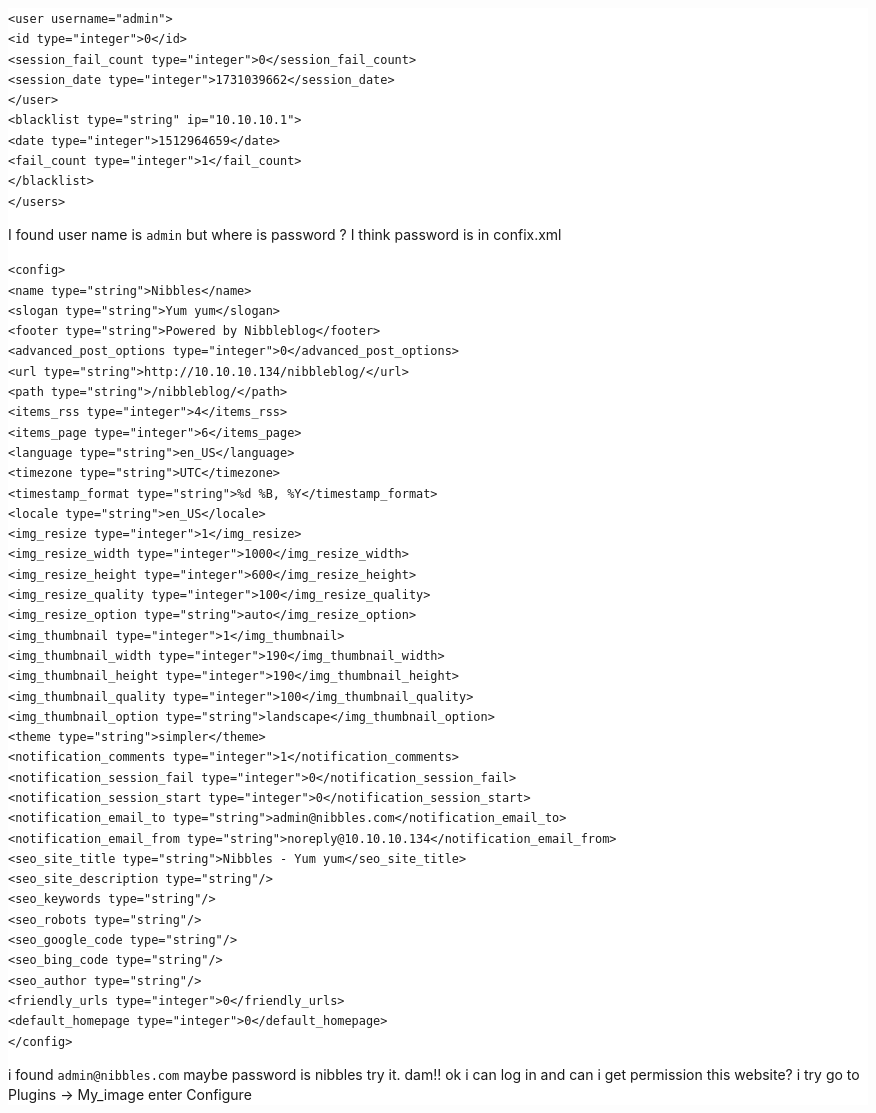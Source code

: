 ```copy
<user username="admin">
<id type="integer">0</id>
<session_fail_count type="integer">0</session_fail_count>
<session_date type="integer">1731039662</session_date>
</user>
<blacklist type="string" ip="10.10.10.1">
<date type="integer">1512964659</date>
<fail_count type="integer">1</fail_count>
</blacklist>
</users>
```
I found user name is `admin` but where is password ? I think password is in confix.xml 
```
<config>
<name type="string">Nibbles</name>
<slogan type="string">Yum yum</slogan>
<footer type="string">Powered by Nibbleblog</footer>
<advanced_post_options type="integer">0</advanced_post_options>
<url type="string">http://10.10.10.134/nibbleblog/</url>
<path type="string">/nibbleblog/</path>
<items_rss type="integer">4</items_rss>
<items_page type="integer">6</items_page>
<language type="string">en_US</language>
<timezone type="string">UTC</timezone>
<timestamp_format type="string">%d %B, %Y</timestamp_format>
<locale type="string">en_US</locale>
<img_resize type="integer">1</img_resize>
<img_resize_width type="integer">1000</img_resize_width>
<img_resize_height type="integer">600</img_resize_height>
<img_resize_quality type="integer">100</img_resize_quality>
<img_resize_option type="string">auto</img_resize_option>
<img_thumbnail type="integer">1</img_thumbnail>
<img_thumbnail_width type="integer">190</img_thumbnail_width>
<img_thumbnail_height type="integer">190</img_thumbnail_height>
<img_thumbnail_quality type="integer">100</img_thumbnail_quality>
<img_thumbnail_option type="string">landscape</img_thumbnail_option>
<theme type="string">simpler</theme>
<notification_comments type="integer">1</notification_comments>
<notification_session_fail type="integer">0</notification_session_fail>
<notification_session_start type="integer">0</notification_session_start>
<notification_email_to type="string">admin@nibbles.com</notification_email_to>
<notification_email_from type="string">noreply@10.10.10.134</notification_email_from>
<seo_site_title type="string">Nibbles - Yum yum</seo_site_title>
<seo_site_description type="string"/>
<seo_keywords type="string"/>
<seo_robots type="string"/>
<seo_google_code type="string"/>
<seo_bing_code type="string"/>
<seo_author type="string"/>
<friendly_urls type="integer">0</friendly_urls>
<default_homepage type="integer">0</default_homepage>
</config>
```
i found `admin@nibbles.com` maybe password is nibbles try it.
dam!! ok i can log in and can i get permission this website? i try go to Plugins -> My_image enter Configure 